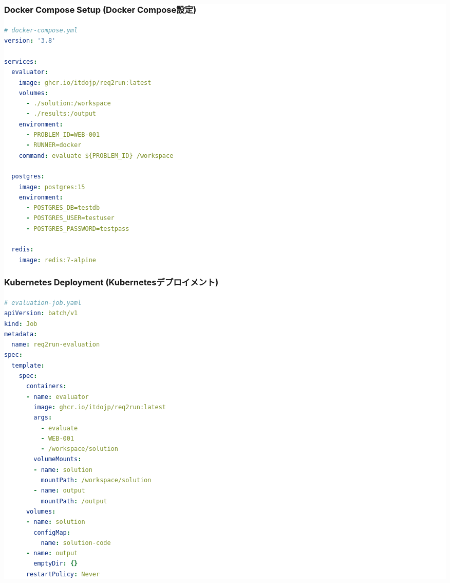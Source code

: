 ### Docker Compose Setup (Docker Compose設定)

```yaml
# docker-compose.yml
version: '3.8'

services:
  evaluator:
    image: ghcr.io/itdojp/req2run:latest
    volumes:
      - ./solution:/workspace
      - ./results:/output
    environment:
      - PROBLEM_ID=WEB-001
      - RUNNER=docker
    command: evaluate ${PROBLEM_ID} /workspace
  
  postgres:
    image: postgres:15
    environment:
      - POSTGRES_DB=testdb
      - POSTGRES_USER=testuser
      - POSTGRES_PASSWORD=testpass
  
  redis:
    image: redis:7-alpine
```

### Kubernetes Deployment (Kubernetesデプロイメント)

```yaml
# evaluation-job.yaml
apiVersion: batch/v1
kind: Job
metadata:
  name: req2run-evaluation
spec:
  template:
    spec:
      containers:
      - name: evaluator
        image: ghcr.io/itdojp/req2run:latest
        args:
          - evaluate
          - WEB-001
          - /workspace/solution
        volumeMounts:
        - name: solution
          mountPath: /workspace/solution
        - name: output
          mountPath: /output
      volumes:
      - name: solution
        configMap:
          name: solution-code
      - name: output
        emptyDir: {}
      restartPolicy: Never
```
